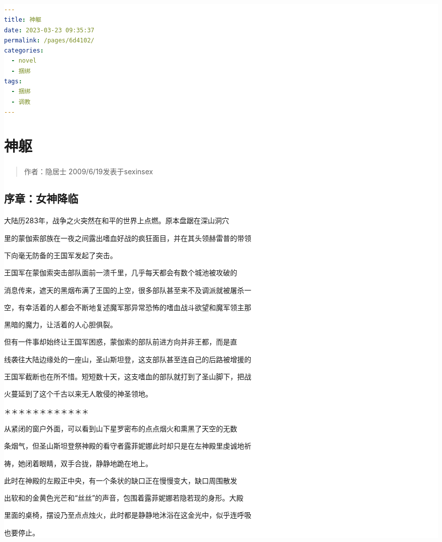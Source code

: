```yaml
---
title: 神躯
date: 2023-03-23 09:35:37
permalink: /pages/6d4102/
categories:
  - novel
  - 捆绑
tags:
  - 捆绑
  - 调教
---
```


# 神躯

> 作者：隐居士
> 2009/6/19发表于sexinsex

## 序章：女神降临

大陆历283年，战争之火突然在和平的世界上点燃。原本盘踞在深山洞穴

里的蒙伽索部族在一夜之间露出嗜血好战的疯狂面目，并在其头领赫雷普的带领

下向毫无防备的王国军发起了突击。

王国军在蒙伽索突击部队面前一溃千里，几乎每天都会有数个城池被攻破的

消息传来，遮天的黑烟布满了王国的上空，很多部队甚至来不及调派就被屠杀一

空，有幸活着的人都会不断地复述魔军那异常恐怖的嗜血战斗欲望和魔军领主那

黑暗的魔力，让活着的人心胆俱裂。

但有一件事却始终让王国军困惑，蒙伽索的部队前进方向并非王都，而是直

线袭往大陆边缘处的一座山，圣山斯坦登，这支部队甚至连自己的后路被增援的

王国军截断也在所不惜。短短数十天，这支嗜血的部队就打到了圣山脚下，把战

火蔓延到了这个千古以来无人敢侵的神圣领地。

＊＊＊＊＊＊＊＊＊＊＊＊

从紧闭的窗户外面，可以看到山下星罗密布的点点烟火和熏黑了天空的无数

条烟气，但圣山斯坦登祭神殿的看守者露菲妮娜此时却只是在左神殿里虔诚地祈

祷，她闭着眼睛，双手合拢，静静地跪在地上。

此时在神殿的左殿正中央，有一个条状的缺口正在慢慢变大，缺口周围散发

出软和的金黄色光芒和“丝丝”的声音，包围着露菲妮娜若隐若现的身形。大殿

里面的桌椅，摆设乃至点点烛火，此时都是静静地沐浴在这金光中，似乎连呼吸

也要停止。
